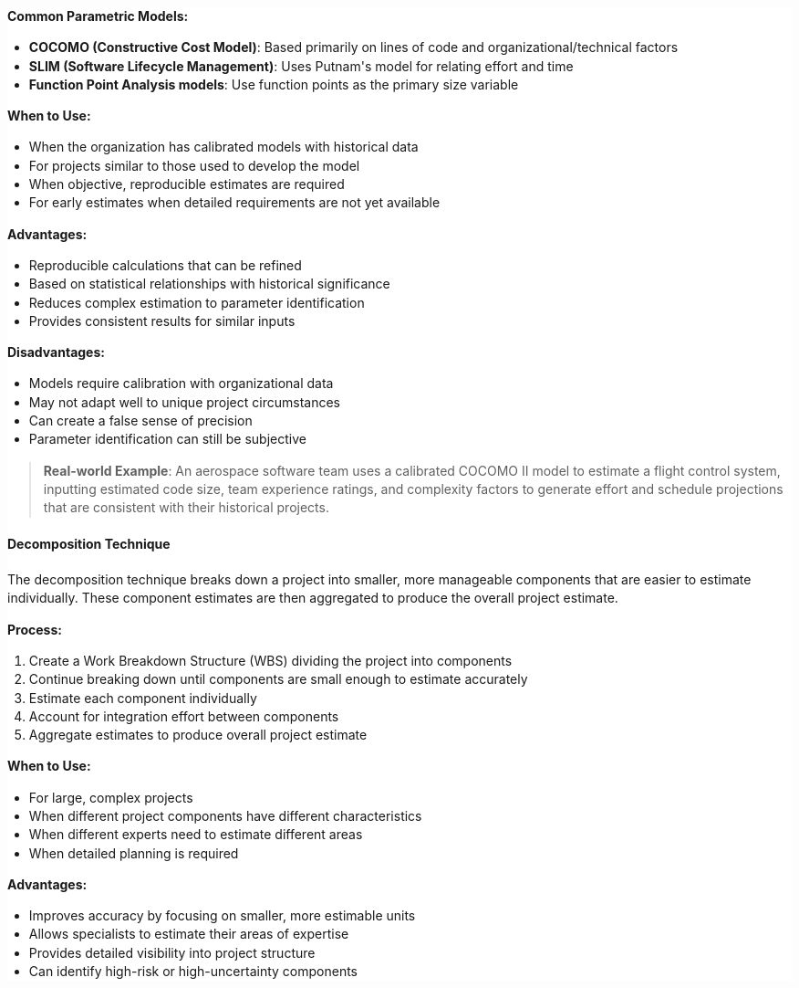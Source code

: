 **Common Parametric Models:**

- **COCOMO (Constructive Cost Model)**: Based primarily on lines of code and organizational/technical factors
- **SLIM (Software Lifecycle Management)**: Uses Putnam's model for relating effort and time
- **Function Point Analysis models**: Use function points as the primary size variable

**When to Use:**

- When the organization has calibrated models with historical data
- For projects similar to those used to develop the model
- When objective, reproducible estimates are required
- For early estimates when detailed requirements are not yet available

**Advantages:**

- Reproducible calculations that can be refined
- Based on statistical relationships with historical significance
- Reduces complex estimation to parameter identification
- Provides consistent results for similar inputs

**Disadvantages:**

- Models require calibration with organizational data
- May not adapt well to unique project circumstances
- Can create a false sense of precision
- Parameter identification can still be subjective

> **Real-world Example**: An aerospace software team uses a calibrated COCOMO II model to estimate a flight control system, inputting estimated code size, team experience ratings, and complexity factors to generate effort and schedule projections that are consistent with their historical projects.

#### Decomposition Technique

The decomposition technique breaks down a project into smaller, more manageable components that are easier to estimate individually. These component estimates are then aggregated to produce the overall project estimate.

**Process:**

1. Create a Work Breakdown Structure (WBS) dividing the project into components
2. Continue breaking down until components are small enough to estimate accurately
3. Estimate each component individually
4. Account for integration effort between components
5. Aggregate estimates to produce overall project estimate

**When to Use:**

- For large, complex projects
- When different project components have different characteristics
- When different experts need to estimate different areas
- When detailed planning is required

**Advantages:**

- Improves accuracy by focusing on smaller, more estimable units
- Allows specialists to estimate their areas of expertise
- Provides detailed visibility into project structure
- Can identify high-risk or high-uncertainty components
